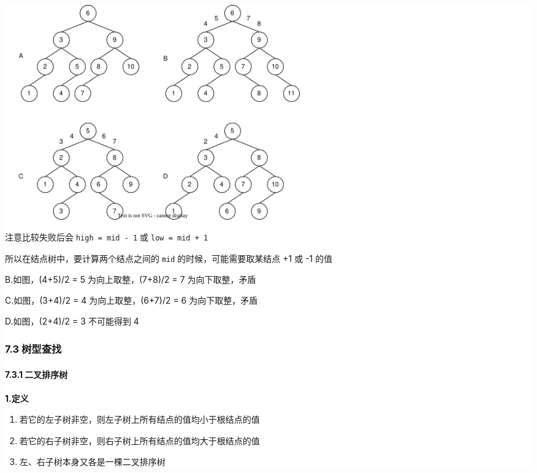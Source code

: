 <img src="./ex10.svg" height = "350"/>

注意比较失败后会 `high = mid - 1` 或 `low = mid + 1`

所以在结点树中，要计算两个结点之间的 `mid` 的时候，可能需要取某结点 +1 或 -1 的值

B.如图，(4+5)/2 = 5 为向上取整，(7+8)/2 = 7 为向下取整，矛盾

C.如图，(3+4)/2 = 4 为向上取整，(6+7)/2 = 6 为向下取整，矛盾

D.如图，(2+4)/2 = 3 不可能得到 4

### 7.3 树型查找

#### 7.3.1 二叉排序树

**1.定义**

1. 若它的左子树非空，则左子树上所有结点的值均小于根结点的值

2. 若它的右子树非空，则右子树上所有结点的值均大于根结点的值

3. 左、右子树本身又各是一棵二叉排序树
